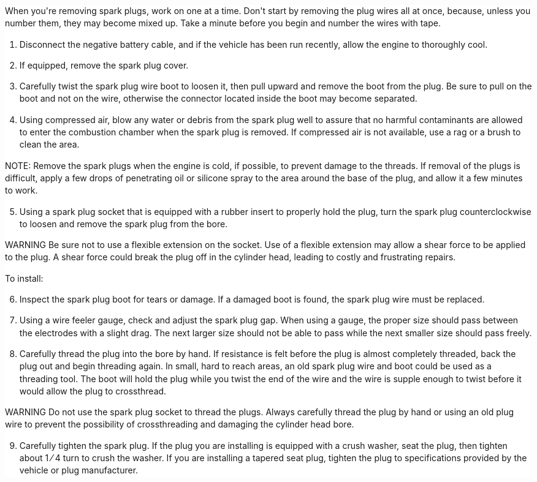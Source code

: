 When you're removing spark plugs, work on one at a time. Don't start by removing
the plug wires all at once, because, unless you number them, they may become
mixed up. Take a minute before you begin and number the wires with tape.

1. Disconnect the negative battery cable, and if the vehicle has been run
   recently, allow the engine to thoroughly cool.

2. If equipped, remove the spark plug cover.

3. Carefully twist the spark plug wire boot to loosen it, then pull upward and
   remove the boot from the plug. Be sure to pull on the boot and not on the
   wire, otherwise the connector located inside the boot may become separated.

4. Using compressed air, blow any water or debris from the spark plug well to
   assure that no harmful contaminants are allowed to enter the combustion
   chamber when the spark plug is removed. If compressed air is not available,
   use a rag or a brush to clean the area.

NOTE: Remove the spark plugs when the engine is cold, if possible, to prevent
damage to the threads. If removal of the plugs is difficult, apply a few drops
of penetrating oil or silicone spray to the area around the base of the plug,
and allow it a few minutes to work.

5. Using a spark plug socket that is equipped with a rubber insert to properly
   hold the plug, turn the spark plug counterclockwise to loosen and remove the
   spark plug from the bore.

WARNING Be sure not to use a flexible extension on the socket. Use of a flexible
extension may allow a shear force to be applied to the plug. A shear force could
break the plug off in the cylinder head, leading to costly and frustrating
repairs.

To install:

6. Inspect the spark plug boot for tears or damage. If a damaged boot is found,
   the spark plug wire must be replaced.

7. Using a wire feeler gauge, check and adjust the spark plug gap. When using a
   gauge, the proper size should pass between the electrodes with a slight drag.
   The next larger size should not be able to pass while the next smaller size
   should pass freely.

8. Carefully thread the plug into the bore by hand. If resistance is felt before
   the plug is almost completely threaded, back the plug out and begin threading
   again. In small, hard to reach areas, an old spark plug wire and boot could
   be used as a threading tool. The boot will hold the plug while you twist the
   end of the wire and the wire is supple enough to twist before it would allow
   the plug to crossthread.

WARNING Do not use the spark plug socket to thread the plugs. Always carefully
thread the plug by hand or using an old plug wire to prevent the possibility of
crossthreading and damaging the cylinder head bore.

9. Carefully tighten the spark plug. If the plug you are installing is equipped
   with a crush washer, seat the plug, then tighten about 1 ⁄ 4 turn to crush
   the washer. If you are installing a tapered seat plug, tighten the plug to
   specifications provided by the vehicle or plug manufacturer.
